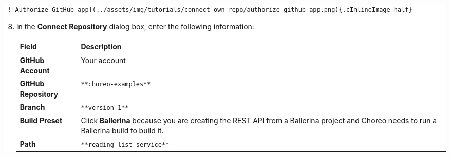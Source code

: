      ![Authorize GitHub app](../assets/img/tutorials/connect-own-repo/authorize-github-app.png){.cInlineImage-half}


8. In the **Connect Repository** dialog box, enter the following information:

    | **Field**             | **Description**                               |
    |-----------------------|-----------------------------------------------|
    | **GitHub Account**    | Your account                                  |
    | **GitHub Repository** | `**choreo-examples**` |
    | **Branch**            | `**version-1**`                               |
    | **Build Preset**      | Click **Ballerina** because you are creating the REST API from a [Ballerina](https://ballerina.io/) project and Choreo needs to run a Ballerina build to build it.|
    | **Path**              | `**reading-list-service**`                    |
